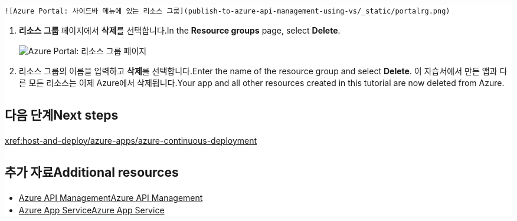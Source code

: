     ![Azure Portal: 사이드바 메뉴에 있는 리소스 그룹](publish-to-azure-api-management-using-vs/_static/portalrg.png)

1. <span data-ttu-id="f02c0-214">**리소스 그룹** 페이지에서 **삭제**를 선택합니다.</span><span class="sxs-lookup"><span data-stu-id="f02c0-214">In the **Resource groups** page, select **Delete**.</span></span>

    ![Azure Portal: 리소스 그룹 페이지](publish-to-azure-api-management-using-vs/_static/rgd.png)

1. <span data-ttu-id="f02c0-216">리소스 그룹의 이름을 입력하고 **삭제**를 선택합니다.</span><span class="sxs-lookup"><span data-stu-id="f02c0-216">Enter the name of the resource group and select **Delete**.</span></span> <span data-ttu-id="f02c0-217">이 자습서에서 만든 앱과 다른 모든 리소스는 이제 Azure에서 삭제됩니다.</span><span class="sxs-lookup"><span data-stu-id="f02c0-217">Your app and all other resources created in this tutorial are now deleted from Azure.</span></span>

## <a name="next-steps"></a><span data-ttu-id="f02c0-218">다음 단계</span><span class="sxs-lookup"><span data-stu-id="f02c0-218">Next steps</span></span>

<xref:host-and-deploy/azure-apps/azure-continuous-deployment>

## <a name="additional-resources"></a><span data-ttu-id="f02c0-219">추가 자료</span><span class="sxs-lookup"><span data-stu-id="f02c0-219">Additional resources</span></span>

- [<span data-ttu-id="f02c0-220">Azure API Management</span><span class="sxs-lookup"><span data-stu-id="f02c0-220">Azure API Management</span></span>](/azure/api-management/api-management-key-concepts)
- [<span data-ttu-id="f02c0-221">Azure App Service</span><span class="sxs-lookup"><span data-stu-id="f02c0-221">Azure App Service</span></span>](/azure/app-service/app-service-web-overview)
